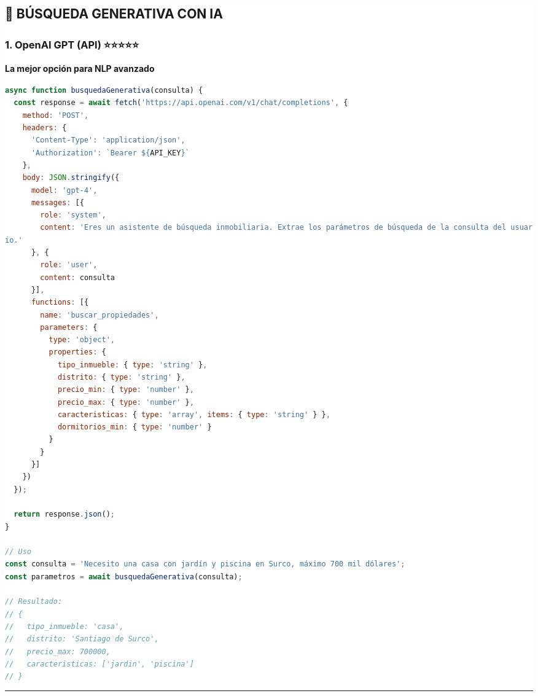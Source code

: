 
## 🤖 BÚSQUEDA GENERATIVA CON IA

### **1. OpenAI GPT (API)** ⭐⭐⭐⭐⭐
**La mejor opción para NLP avanzado**

```javascript
async function busquedaGenerativa(consulta) {
  const response = await fetch('https://api.openai.com/v1/chat/completions', {
    method: 'POST',
    headers: {
      'Content-Type': 'application/json',
      'Authorization': `Bearer ${API_KEY}`
    },
    body: JSON.stringify({
      model: 'gpt-4',
      messages: [{
        role: 'system',
        content: 'Eres un asistente de búsqueda inmobiliaria. Extrae los parámetros de búsqueda de la consulta del usuario.'
      }, {
        role: 'user',
        content: consulta
      }],
      functions: [{
        name: 'buscar_propiedades',
        parameters: {
          type: 'object',
          properties: {
            tipo_inmueble: { type: 'string' },
            distrito: { type: 'string' },
            precio_min: { type: 'number' },
            precio_max: { type: 'number' },
            caracteristicas: { type: 'array', items: { type: 'string' } },
            dormitorios_min: { type: 'number' }
          }
        }
      }]
    })
  });

  return response.json();
}

// Uso
const consulta = 'Necesito una casa con jardín y piscina en Surco, máximo 700 mil dólares';
const parametros = await busquedaGenerativa(consulta);

// Resultado:
// {
//   tipo_inmueble: 'casa',
//   distrito: 'Santiago de Surco',
//   precio_max: 700000,
//   caracteristicas: ['jardin', 'piscina']
// }
```

---